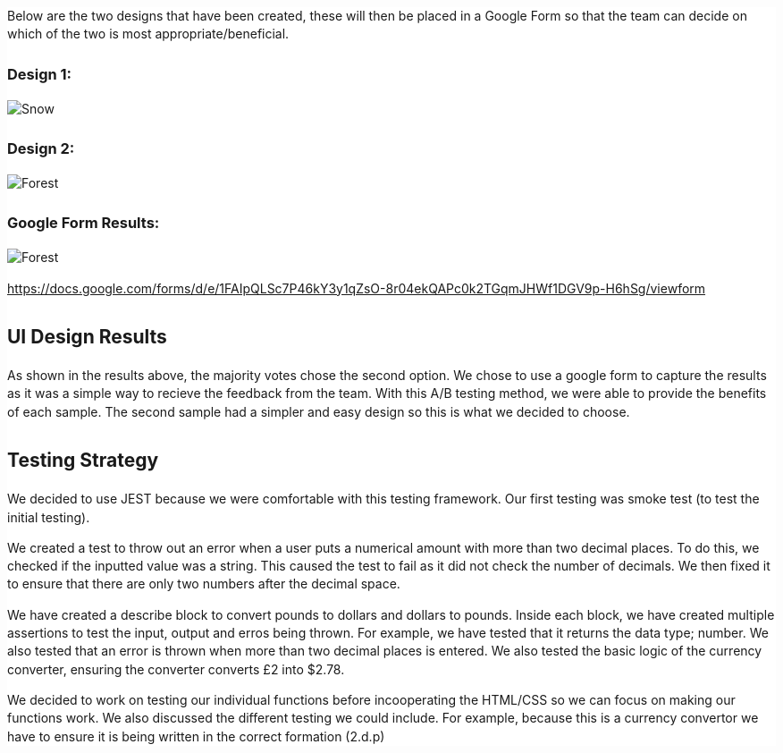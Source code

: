 Below are the two designs that have been created, these will then be placed in a Google Form so that the team can decide on which of the two is most appropriate/beneficial.

### Design 1:

<div class="column">
    <img src="https://i.ibb.co/86Zb50Q/Currency-1.png" alt="Snow" style="width:100%; ">
</div>

### Design 2:

<div class="column">
    <img src="https://i.ibb.co/c1tBGrP/Currency-2.png" alt="Forest" style="width:100%">
</div>

### Google Form Results:

<div class="column">
    <img src="https://i.ibb.co/LxB7FTn/Currency-Results.png" alt="Forest" style="width:100%">
</div>

https://docs.google.com/forms/d/e/1FAIpQLSc7P46kY3y1qZsO-8r04ekQAPc0k2TGqmJHWf1DGV9p-H6hSg/viewform

## UI Design Results

As shown in the results above, the majority votes chose the second option. We chose to use a google form to capture the results as it was a simple way to recieve the feedback from the team. With this A/B testing method, we were able to provide the benefits of each sample. The second sample had a simpler and easy design so this is what we decided to choose.

## Testing Strategy

We decided to use JEST because we were comfortable with this testing framework. Our first testing was smoke test (to test the initial testing).

We created a test to throw out an error when a user puts a numerical amount with more than two decimal places. To do this, we checked if the inputted value was a string. This caused the test to fail as it did not check the number of decimals. We then fixed it to ensure that there are only two numbers after the decimal space.

We have created a describe block to convert pounds to dollars and dollars to pounds. Inside each block, we have created multiple assertions to test the input, output and erros being thrown. For example, we have tested that it returns the data type; number. We also tested that an error is thrown when more than two decimal places is entered. We also tested the basic logic of the currency converter, ensuring the converter converts £2 into $2.78.
&nbsp;

We decided to work on testing our individual functions before incooperating the HTML/CSS so we can focus on making our functions work. We also discussed the different testing we could include. For example, because this is a currency convertor we have to ensure it is being written in the correct formation (2.d.p)

